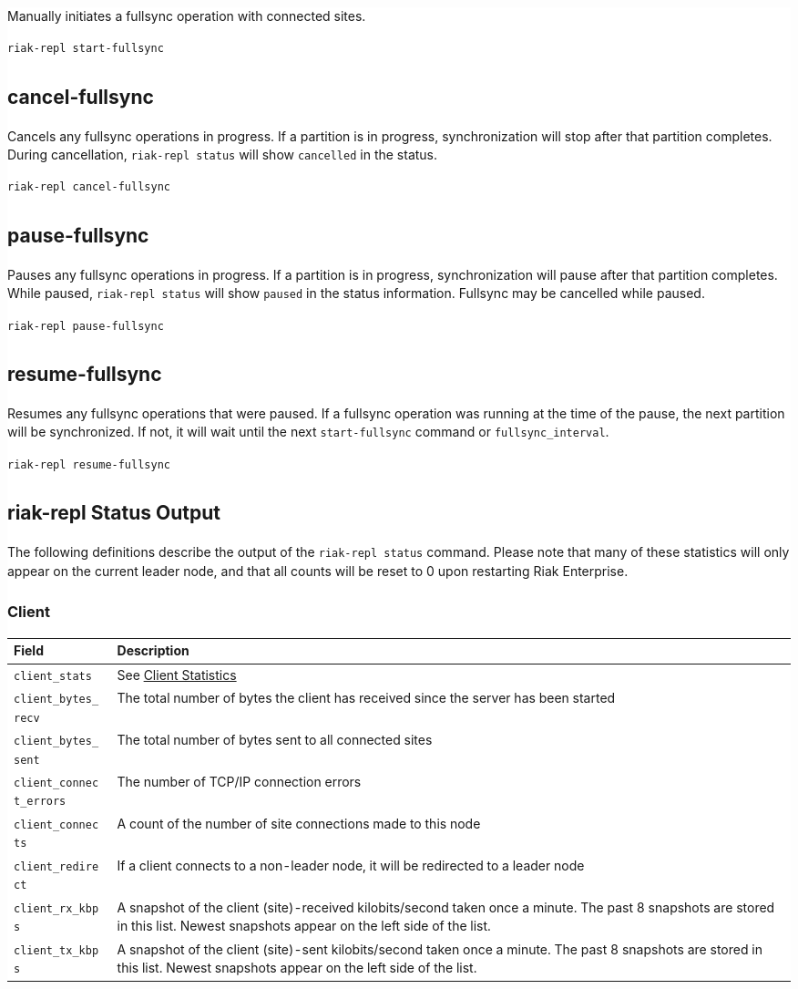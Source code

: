 Manually initiates a fullsync operation with connected sites.

```bash
riak-repl start-fullsync
```

## cancel-fullsync

Cancels any fullsync operations in progress. If a partition is in
progress, synchronization will stop after that partition completes.
During cancellation, `riak-repl status` will show `cancelled` in the
status.

```bash
riak-repl cancel-fullsync
```

## pause-fullsync

Pauses any fullsync operations in progress. If a partition is in
progress, synchronization will pause after that partition completes.
While paused, `riak-repl status` will show `paused` in the status
information. Fullsync may be cancelled while paused.

```bash
riak-repl pause-fullsync
```

## resume-fullsync

Resumes any fullsync operations that were paused. If a fullsync
operation was running at the time of the pause, the next partition will
be synchronized. If not, it will wait until the next `start-fullsync`
command or `fullsync_interval`.

```bash
riak-repl resume-fullsync
```

## riak-repl Status Output

The following definitions describe the output of the `riak-repl status`
command. Please note that many of these statistics will only appear on
the current leader node, and that all counts will be reset to 0 upon
restarting Riak Enterprise.

### Client

Field | Description
:-----|:-----------
`client_stats` | See <a href="ops/mdc/v3/operations/#client-statistics">Client Statistics</a>
`client_bytes_recv` | The total number of bytes the client has received since the server has been started
`client_bytes_sent` | The total number of bytes sent to all connected sites
`client_connect_errors` | The number of TCP/IP connection errors
`client_connects` | A count of the number of site connections made to this node
`client_redirect` | If a client connects to a non-leader node, it will be redirected to a leader node
`client_rx_kbps` | A snapshot of the client (site)-received kilobits/second taken once a minute. The past 8 snapshots are stored in this list. Newest snapshots appear on the left side of the list.
`client_tx_kbps` | A snapshot of the client (site)-sent kilobits/second taken once a minute. The past 8 snapshots are stored in this list. Newest snapshots appear on the left side of the list.
